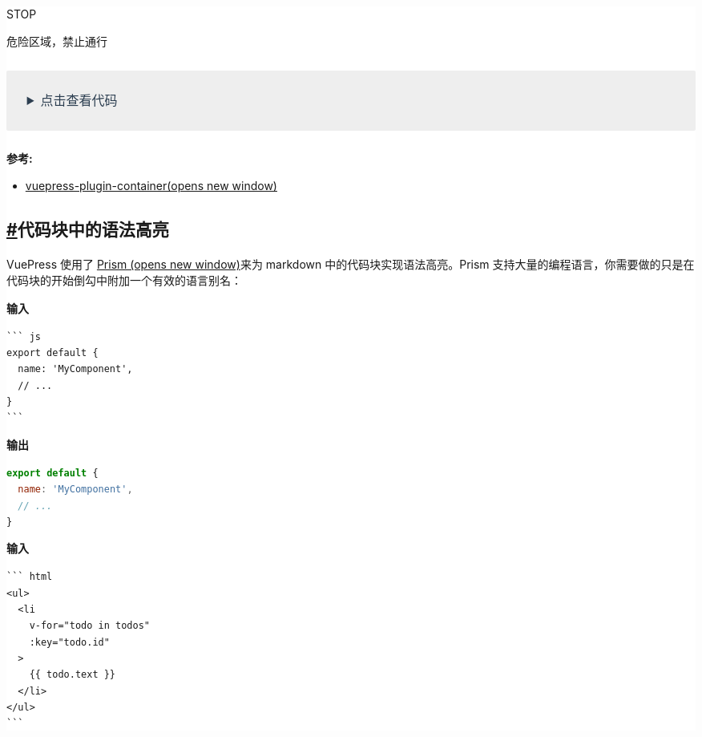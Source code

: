 STOP

危险区域，禁止通行

<details class="custom-block details" style="display: block; position: relative; border-radius: 2px; margin: 1.6em 0px; padding: 1.6em; background-color: rgb(238, 238, 238); color: rgb(44, 62, 80); font-family: -apple-system, BlinkMacSystemFont, &quot;Segoe UI&quot;, Roboto, Oxygen, Ubuntu, Cantarell, &quot;Fira Sans&quot;, &quot;Droid Sans&quot;, &quot;Helvetica Neue&quot;, sans-serif; font-size: 16px; font-style: normal; font-variant-ligatures: normal; font-variant-caps: normal; font-weight: 400; letter-spacing: normal; orphans: 2; text-align: start; text-indent: 0px; text-transform: none; white-space: normal; widows: 2; word-spacing: 0px; -webkit-text-stroke-width: 0px; text-decoration-thickness: initial; text-decoration-style: initial; text-decoration-color: initial;"><summary style="outline: none; cursor: pointer;">点击查看代码</summary></details>

**参考:**

- [vuepress-plugin-container(opens new window)](https://vuepress-community.netlify.app/en/plugins/container/#vuepress-plugin-container)

## [#](https://vuepress.vuejs.org/zh/guide/markdown.html#代码块中的语法高亮)代码块中的语法高亮

VuePress 使用了 [Prism (opens new window)](https://prismjs.com/)来为 markdown 中的代码块实现语法高亮。Prism 支持大量的编程语言，你需要做的只是在代码块的开始倒勾中附加一个有效的语言别名：

**输入**

~~~text
``` js
export default {
  name: 'MyComponent',
  // ...
}
```
~~~

**输出**

```js
export default {
  name: 'MyComponent',
  // ...
}
```

**输入**

~~~text
``` html
<ul>
  <li
    v-for="todo in todos"
    :key="todo.id"
  >
    {{ todo.text }}
  </li>
</ul>
```
~~~
